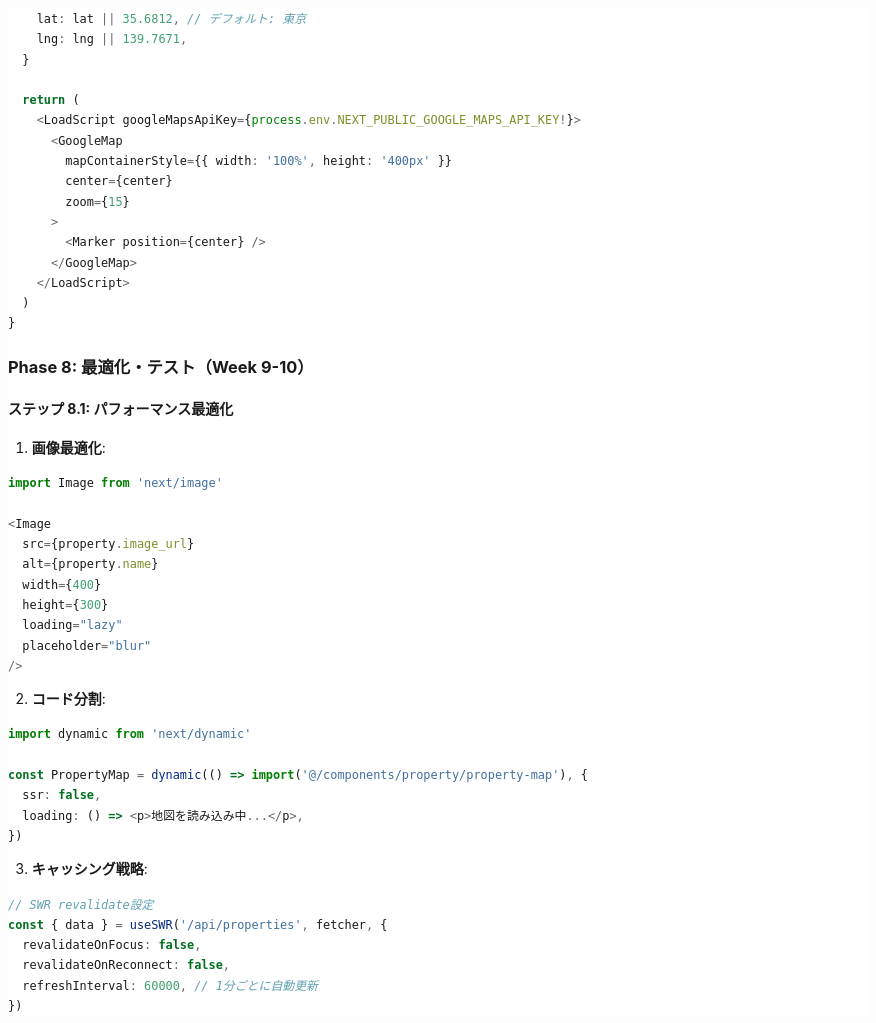 ```typescript
    lat: lat || 35.6812, // デフォルト: 東京
    lng: lng || 139.7671,
  }

  return (
    <LoadScript googleMapsApiKey={process.env.NEXT_PUBLIC_GOOGLE_MAPS_API_KEY!}>
      <GoogleMap
        mapContainerStyle={{ width: '100%', height: '400px' }}
        center={center}
        zoom={15}
      >
        <Marker position={center} />
      </GoogleMap>
    </LoadScript>
  )
}
```

### Phase 8: 最適化・テスト（Week 9-10）

#### ステップ 8.1: パフォーマンス最適化

1. **画像最適化**:
```typescript
import Image from 'next/image'

<Image
  src={property.image_url}
  alt={property.name}
  width={400}
  height={300}
  loading="lazy"
  placeholder="blur"
/>
```

2. **コード分割**:
```typescript
import dynamic from 'next/dynamic'

const PropertyMap = dynamic(() => import('@/components/property/property-map'), {
  ssr: false,
  loading: () => <p>地図を読み込み中...</p>,
})
```

3. **キャッシング戦略**:
```typescript
// SWR revalidate設定
const { data } = useSWR('/api/properties', fetcher, {
  revalidateOnFocus: false,
  revalidateOnReconnect: false,
  refreshInterval: 60000, // 1分ごとに自動更新
})
```
